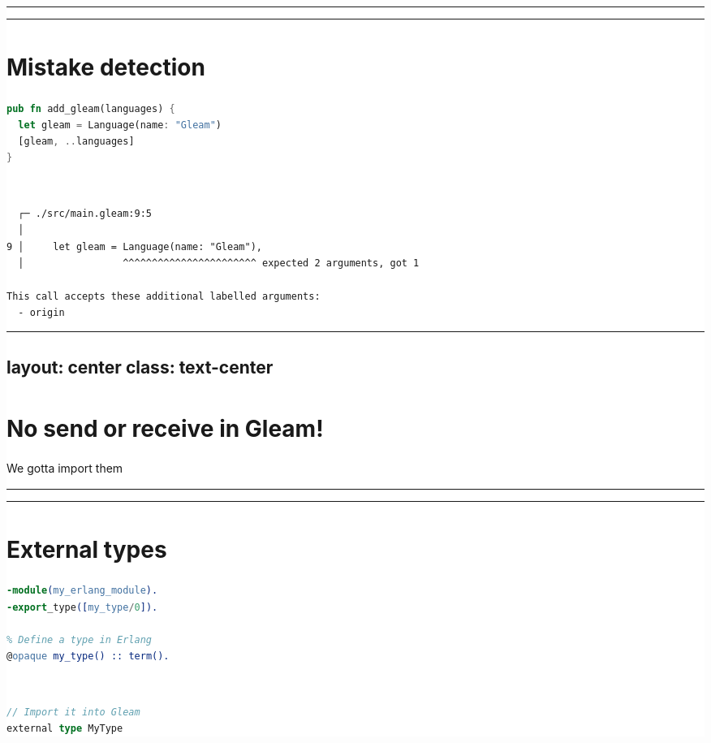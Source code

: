 

---
---
# Mistake detection

```rust {2}
pub fn add_gleam(languages) {
  let gleam = Language(name: "Gleam")
  [gleam, ..languages]
}
```
<br>

```
  ┌─ ./src/main.gleam:9:5
  │
9 │     let gleam = Language(name: "Gleam"),
  │                 ^^^^^^^^^^^^^^^^^^^^^^^ expected 2 arguments, got 1

This call accepts these additional labelled arguments:
  - origin
```


---
layout: center
class: text-center
---

# No send or receive in Gleam!
We gotta import them



---
---

# External types

```erlang {all|5}
-module(my_erlang_module).
-export_type([my_type/0]).

% Define a type in Erlang
@opaque my_type() :: term().
```
<br>

```rust {all|2}
// Import it into Gleam
external type MyType
```

